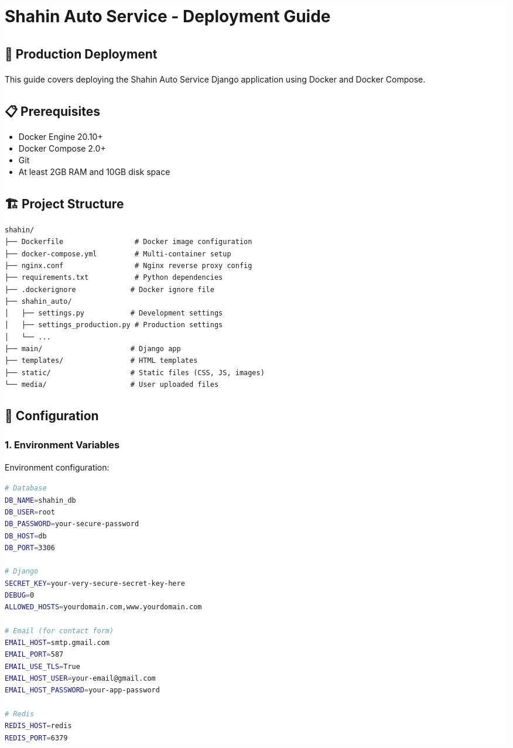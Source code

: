 # Shahin Auto Service - Deployment Guide

## 🚀 Production Deployment

This guide covers deploying the Shahin Auto Service Django application using Docker and Docker Compose.

## 📋 Prerequisites

- Docker Engine 20.10+
- Docker Compose 2.0+
- Git
- At least 2GB RAM and 10GB disk space

## 🏗️ Project Structure

```
shahin/
├── Dockerfile                 # Docker image configuration
├── docker-compose.yml         # Multi-container setup
├── nginx.conf                 # Nginx reverse proxy config
├── requirements.txt           # Python dependencies
├── .dockerignore             # Docker ignore file
├── shahin_auto/
│   ├── settings.py           # Development settings
│   ├── settings_production.py # Production settings
│   └── ...
├── main/                     # Django app
├── templates/                # HTML templates
├── static/                   # Static files (CSS, JS, images)
└── media/                    # User uploaded files
```

## 🔧 Configuration

### 1. Environment Variables

Environment configuration:

```bash
# Database
DB_NAME=shahin_db
DB_USER=root
DB_PASSWORD=your-secure-password
DB_HOST=db
DB_PORT=3306

# Django
SECRET_KEY=your-very-secure-secret-key-here
DEBUG=0
ALLOWED_HOSTS=yourdomain.com,www.yourdomain.com

# Email (for contact form)
EMAIL_HOST=smtp.gmail.com
EMAIL_PORT=587
EMAIL_USE_TLS=True
EMAIL_HOST_USER=your-email@gmail.com
EMAIL_HOST_PASSWORD=your-app-password

# Redis
REDIS_HOST=redis
REDIS_PORT=6379
```